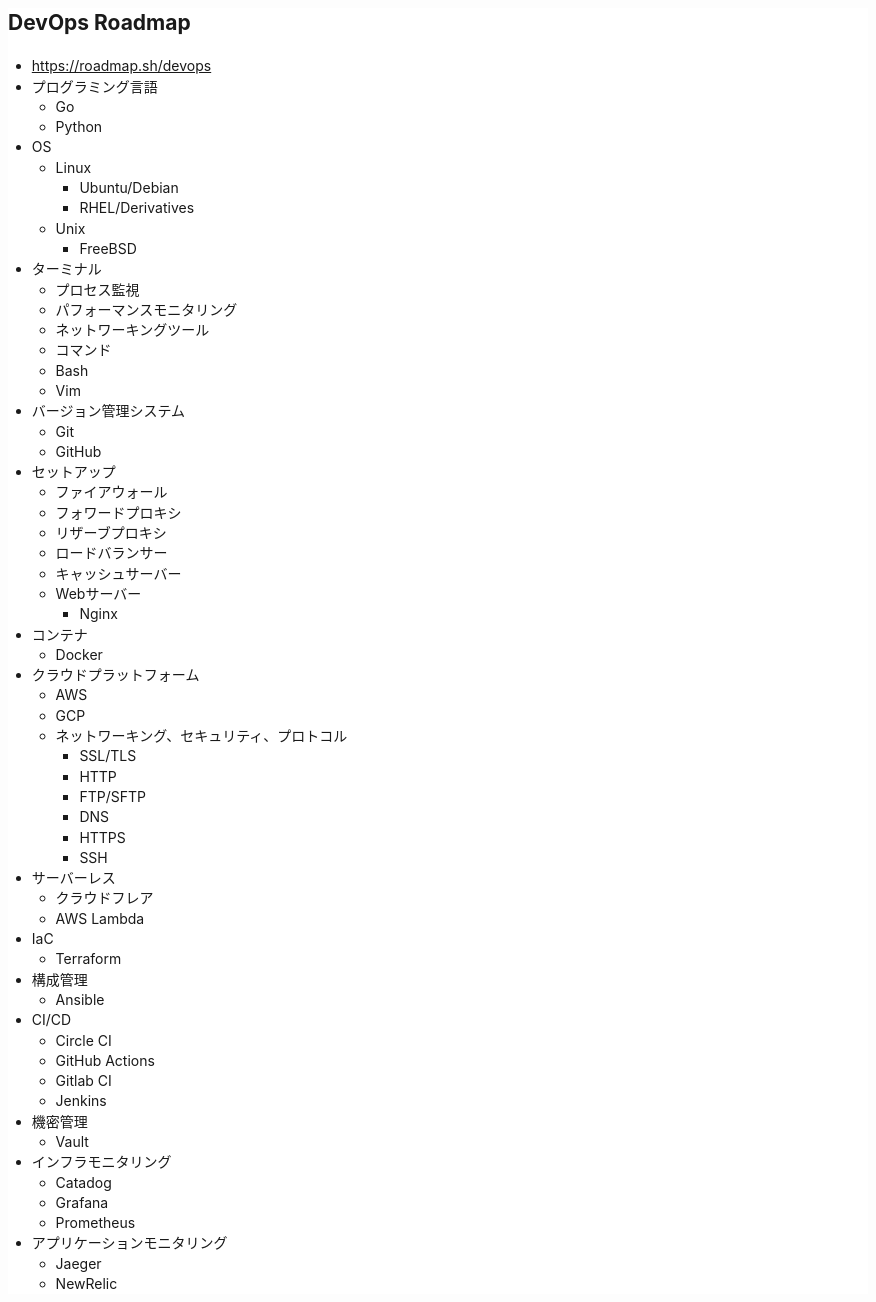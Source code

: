 ## DevOps Roadmap 
- https://roadmap.sh/devops
- プログラミング言語
  - Go
  - Python
- OS
  - Linux
    - Ubuntu/Debian
    - RHEL/Derivatives
  - Unix
    - FreeBSD
- ターミナル
  - プロセス監視
  - パフォーマンスモニタリング
  - ネットワーキングツール
  - コマンド
  - Bash
  - Vim
- バージョン管理システム 
  - Git
  - GitHub
- セットアップ
  - ファイアウォール
  - フォワードプロキシ
  - リザーブプロキシ
  - ロードバランサー
  - キャッシュサーバー
  - Webサーバー
    - Nginx
- コンテナ
  - Docker
- クラウドプラットフォーム
  - AWS
  - GCP
  - ネットワーキング、セキュリティ、プロトコル
    - SSL/TLS
    - HTTP
    - FTP/SFTP
    - DNS
    - HTTPS
    - SSH
- サーバーレス
  - クラウドフレア
  - AWS Lambda
- IaC
  - Terraform
- 構成管理
  - Ansible
- CI/CD
  - Circle CI
  - GitHub Actions
  - Gitlab CI
  - Jenkins
- 機密管理
  - Vault
- インフラモニタリング
  - Catadog
  - Grafana
  - Prometheus
- アプリケーションモニタリング
  - Jaeger
  - NewRelic